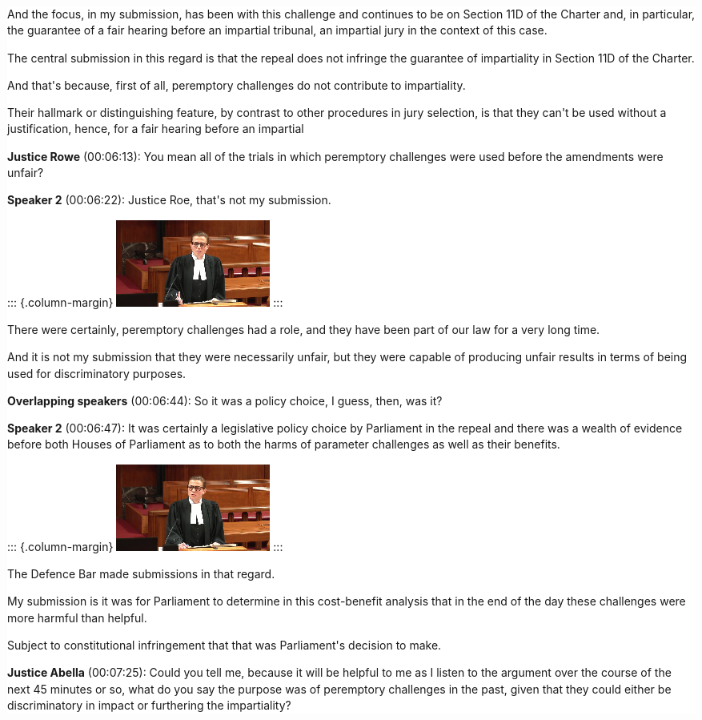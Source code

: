 And the focus, in my submission, has been with this challenge and continues to be on Section 11D of the Charter and, in particular, the guarantee of a fair hearing before an impartial tribunal, an impartial jury in the context of this case.

The central submission in this regard is that the repeal does not infringe the guarantee of impartiality in Section 11D of the Charter.

And that's because, first of all, peremptory challenges do not contribute to impartiality.

Their hallmark or distinguishing feature, by contrast to other procedures in jury selection, is that they can't be used without a justification, hence, for a fair hearing before an impartial

**Justice Rowe** (00:06:13): You mean all of the trials in which peremptory challenges were used before the amendments were unfair?

**Speaker 2** (00:06:22): Justice Roe, that's not my submission.

::: {.column-margin}
![](393.png)
:::

There were certainly, peremptory challenges had a role, and they have been part of our law for a very long time.

And it is not my submission that they were necessarily unfair, but they were capable of producing unfair results in terms of being used for discriminatory purposes.

**Overlapping speakers** (00:06:44): So it was a policy choice, I guess, then, was it?

**Speaker 2** (00:06:47): It was certainly a legislative policy choice by Parliament in the repeal and there was a wealth of evidence before both Houses of Parliament as to both the harms of parameter challenges as well as their benefits.

::: {.column-margin}
![](426.png)
:::

The Defence Bar made submissions in that regard.

My submission is it was for Parliament to determine in this cost-benefit analysis that in the end of the day these challenges were more harmful than helpful.

Subject to constitutional infringement that that was Parliament's decision to make.

**Justice Abella** (00:07:25): Could you tell me, because it will be helpful to me as I listen to the argument over the course of the next 45 minutes or so, what do you say the purpose was of peremptory challenges in the past, given that they could either be discriminatory in impact or furthering the impartiality?
